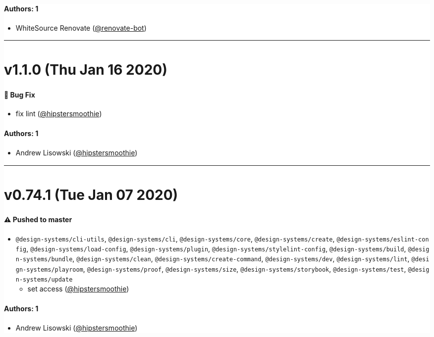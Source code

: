 #### Authors: 1

- WhiteSource Renovate ([@renovate-bot](https://github.com/renovate-bot))

---

# v1.1.0 (Thu Jan 16 2020)

#### 🐛  Bug Fix

- fix lint  ([@hipstersmoothie](https://github.com/hipstersmoothie))

#### Authors: 1

- Andrew Lisowski ([@hipstersmoothie](https://github.com/hipstersmoothie))

---

# v0.74.1 (Tue Jan 07 2020)

#### ⚠️  Pushed to master

- `@design-systems/cli-utils`, `@design-systems/cli`, `@design-systems/core`, `@design-systems/create`, `@design-systems/eslint-config`, `@design-systems/load-config`, `@design-systems/plugin`, `@design-systems/stylelint-config`, `@design-systems/build`, `@design-systems/bundle`, `@design-systems/clean`, `@design-systems/create-command`, `@design-systems/dev`, `@design-systems/lint`, `@design-systems/playroom`, `@design-systems/proof`, `@design-systems/size`, `@design-systems/storybook`, `@design-systems/test`, `@design-systems/update`
  - set access  ([@hipstersmoothie](https://github.com/hipstersmoothie))

#### Authors: 1

- Andrew Lisowski ([@hipstersmoothie](https://github.com/hipstersmoothie))